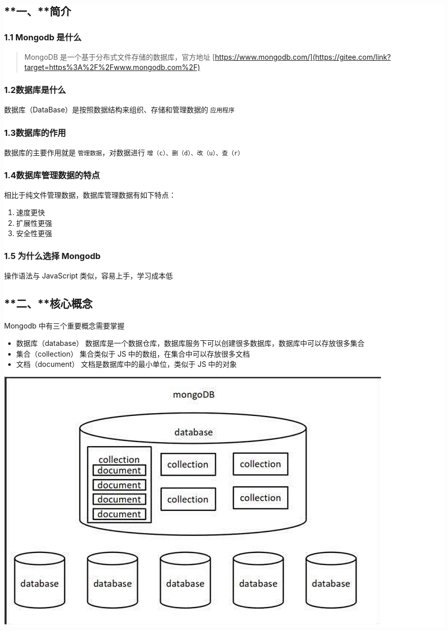 ## **一、**简介

### **1.1** Mongodb 是什么

> MongoDB 是一个基于分布式文件存储的数据库，官方地址 [https://www.mongodb.com/](https://gitee.com/link?target=https%3A%2F%2Fwww.mongodb.com%2F)

### **1.2**数据库是什么

数据库（DataBase）是按照数据结构来组织、存储和管理数据的 `应用程序`

### **1.3**数据库的作用

数据库的主要作用就是 `管理数据`，对数据进行 `增（c）、删（d）、改（u）、查（r）`

### **1.4**数据库管理数据的特点

相比于纯文件管理数据，数据库管理数据有如下特点：

1. 速度更快
2. 扩展性更强
3. 安全性更强

### **1.5** 为什么选择 Mongodb

操作语法与 JavaScript 类似，容易上手，学习成本低

## **二、**核心概念

Mongodb 中有三个重要概念需要掌握

- 数据库（database） 数据库是一个数据仓库，数据库服务下可以创建很多数据库，数据库中可以存放很多集合
- 集合（collection） 集合类似于 JS 中的数组，在集合中可以存放很多文档
- 文档（document） 文档是数据库中的最小单位，类似于 JS 中的对象

![1684456499471](images/1684456499471.png)
